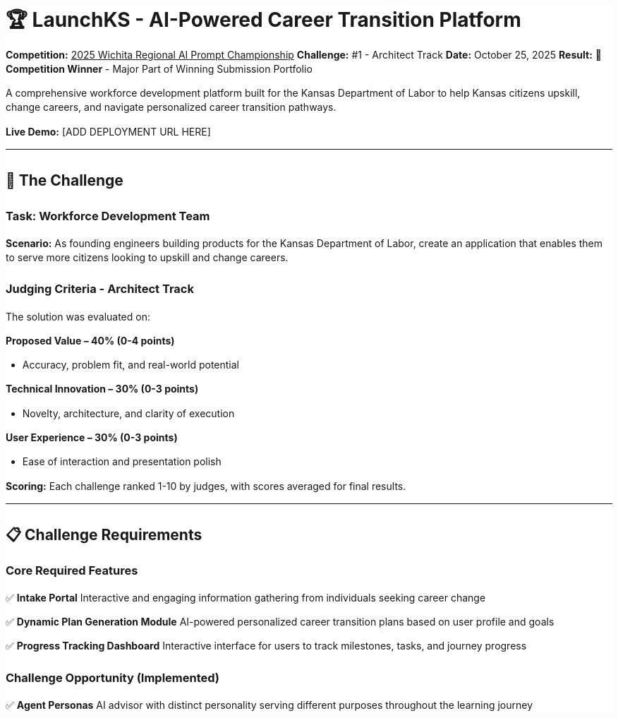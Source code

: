 # 🏆 LaunchKS - AI-Powered Career Transition Platform

**Competition:** [2025 Wichita Regional AI Prompt Championship](https://www.aipromptchamp.com)
**Challenge:** #1 - Architect Track
**Date:** October 25, 2025
**Result:** 🥇 **Competition Winner** - Major Part of Winning Submission Portfolio

A comprehensive workforce development platform built for the Kansas Department of Labor to help Kansas citizens upskill, change careers, and navigate personalized career transition pathways.

**Live Demo:** [ADD DEPLOYMENT URL HERE]

---

## 🎯 The Challenge

### Task: Workforce Development Team

**Scenario:** As founding engineers building products for the Kansas Department of Labor, create an application that enables them to serve more citizens looking to upskill and change careers.

### Judging Criteria - Architect Track

The solution was evaluated on:

**Proposed Value – 40% (0-4 points)**
- Accuracy, problem fit, and real-world potential

**Technical Innovation – 30% (0-3 points)**
- Novelty, architecture, and clarity of execution

**User Experience – 30% (0-3 points)**
- Ease of interaction and presentation polish

**Scoring:** Each challenge ranked 1-10 by judges, with scores averaged for final results.

---

## 📋 Challenge Requirements

### Core Required Features

✅ **Intake Portal**
Interactive and engaging information gathering from individuals seeking career change

✅ **Dynamic Plan Generation Module**
AI-powered personalized career transition plans based on user profile and goals

✅ **Progress Tracking Dashboard**
Interactive interface for users to track milestones, tasks, and journey progress

### Challenge Opportunity (Implemented)

✅ **Agent Personas**
AI advisor with distinct personality serving different purposes throughout the learning journey
